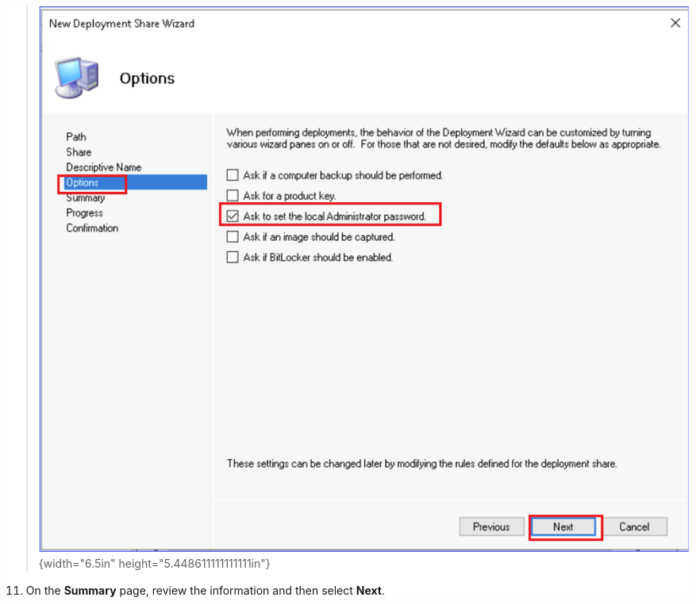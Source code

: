 > ![Screenshot](./media/image10.png){width="6.5in"
> height="5.448611111111111in"}

11. On the **Summary** page, review the information and then
    select **Next**.
